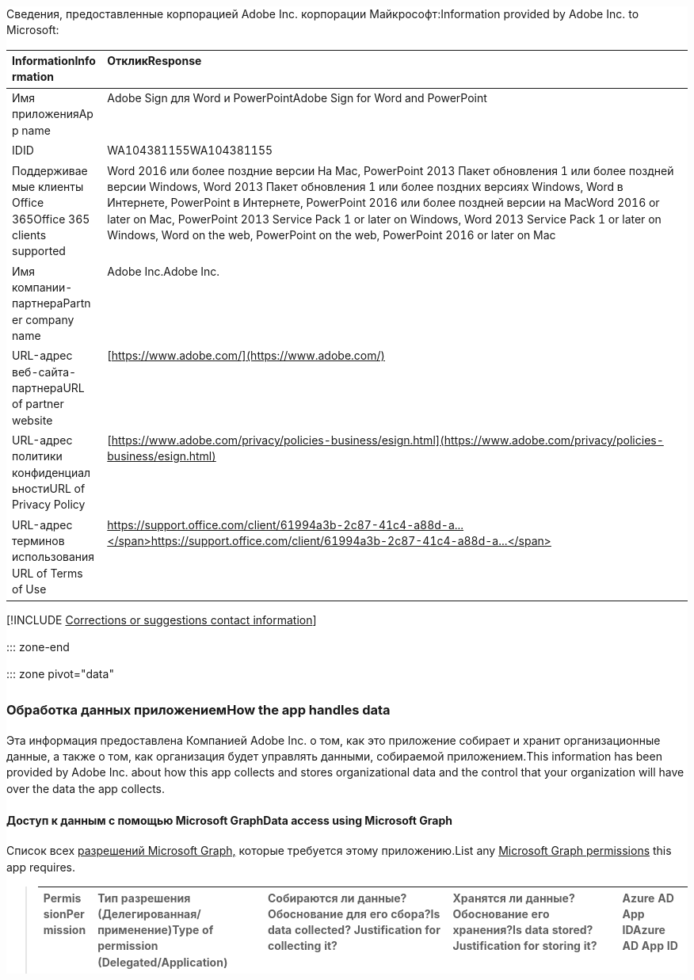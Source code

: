 <span data-ttu-id="383f6-107">Сведения, предоставленные корпорацией Adobe Inc. корпорации Майкрософт:</span><span class="sxs-lookup"><span data-stu-id="383f6-107">Information provided by Adobe Inc. to Microsoft:</span></span>

| <span data-ttu-id="383f6-108">**Information**</span><span class="sxs-lookup"><span data-stu-id="383f6-108">**Information**</span></span> | <span data-ttu-id="383f6-109">**Отклик**</span><span class="sxs-lookup"><span data-stu-id="383f6-109">**Response**</span></span> |
|:----------------|:-------------|
| <span data-ttu-id="383f6-110">Имя приложения</span><span class="sxs-lookup"><span data-stu-id="383f6-110">App name</span></span> | <span data-ttu-id="383f6-111">Adobe Sign для Word и PowerPoint</span><span class="sxs-lookup"><span data-stu-id="383f6-111">Adobe Sign for Word and PowerPoint</span></span> |
| <span data-ttu-id="383f6-112">ID</span><span class="sxs-lookup"><span data-stu-id="383f6-112">ID</span></span> | <span data-ttu-id="383f6-113">WA104381155</span><span class="sxs-lookup"><span data-stu-id="383f6-113">WA104381155</span></span> |
| <span data-ttu-id="383f6-114">Поддерживаемые клиенты Office 365</span><span class="sxs-lookup"><span data-stu-id="383f6-114">Office 365 clients supported</span></span> | <span data-ttu-id="383f6-115">Word 2016 или более поздние версии На Mac, PowerPoint 2013 Пакет обновления 1 или более поздней версии Windows, Word 2013 Пакет обновления 1 или более поздних версиях Windows, Word в Интернете, PowerPoint в Интернете, PowerPoint 2016 или более поздней версии на Mac</span><span class="sxs-lookup"><span data-stu-id="383f6-115">Word 2016 or later on Mac, PowerPoint 2013 Service Pack 1 or later on Windows, Word 2013 Service Pack 1 or later on Windows, Word on the web, PowerPoint on the web, PowerPoint 2016 or later on Mac</span></span> |
| <span data-ttu-id="383f6-116">Имя компании-партнера</span><span class="sxs-lookup"><span data-stu-id="383f6-116">Partner company name</span></span> | <span data-ttu-id="383f6-117">Adobe Inc.</span><span class="sxs-lookup"><span data-stu-id="383f6-117">Adobe Inc.</span></span> |
| <span data-ttu-id="383f6-118">URL-адрес веб-сайта-партнера</span><span class="sxs-lookup"><span data-stu-id="383f6-118">URL of partner website</span></span> | [https://www.adobe.com/](https://www.adobe.com/) |
| <span data-ttu-id="383f6-119">URL-адрес политики конфиденциальности</span><span class="sxs-lookup"><span data-stu-id="383f6-119">URL of Privacy Policy</span></span> | [https://www.adobe.com/privacy/policies-business/esign.html](https://www.adobe.com/privacy/policies-business/esign.html) |
| <span data-ttu-id="383f6-120">URL-адрес терминов использования</span><span class="sxs-lookup"><span data-stu-id="383f6-120">URL of Terms of Use</span></span> | [<span data-ttu-id="383f6-121"> https://support.office.com/client/61994a3b-2c87-41c4-a88d-a...</span><span class="sxs-lookup"><span data-stu-id="383f6-121">https://support.office.com/client/61994a3b-2c87-41c4-a88d-a...</span></span>](https://support.office.com/client/61994a3b-2c87-41c4-a88d-a6455efa362d?omkt=en) |

 [!INCLUDE [Corrections or suggestions contact information](../includes/corrections-or-suggestions.md)]

::: zone-end

::: zone pivot="data"

### <a name="how-the-app-handles-data"></a><span data-ttu-id="383f6-122">Обработка данных приложением</span><span class="sxs-lookup"><span data-stu-id="383f6-122">How the app handles data</span></span>

<span data-ttu-id="383f6-123">Эта информация предоставлена Компанией Adobe Inc. о том, как это приложение собирает и хранит организационные данные, а также о том, как организация будет управлять данными, собираемой приложением.</span><span class="sxs-lookup"><span data-stu-id="383f6-123">This information has been provided by Adobe Inc. about how this app collects and stores organizational data and the control that your organization will have over the data the app collects.</span></span>

#### <a name="data-access-using-microsoft-graph"></a><span data-ttu-id="383f6-124">Доступ к данным с помощью Microsoft Graph</span><span class="sxs-lookup"><span data-stu-id="383f6-124">Data access using Microsoft Graph</span></span>

<span data-ttu-id="383f6-125">Список всех [разрешений Microsoft Graph,](https://docs.microsoft.com/graph/permissions-reference) которые требуется этому приложению.</span><span class="sxs-lookup"><span data-stu-id="383f6-125">List any [Microsoft Graph permissions](https://docs.microsoft.com/graph/permissions-reference) this app requires.</span></span>

>| <span data-ttu-id="383f6-126">**Permission**</span><span class="sxs-lookup"><span data-stu-id="383f6-126">**Permission**</span></span>  | <span data-ttu-id="383f6-127">**Тип разрешения (Делегированная/применение)**</span><span class="sxs-lookup"><span data-stu-id="383f6-127">**Type of permission (Delegated/Application)**</span></span> | <span data-ttu-id="383f6-128">**Собираются ли данные? Обоснование для его сбора?**</span><span class="sxs-lookup"><span data-stu-id="383f6-128">**Is data collected? Justification for collecting it?**</span></span> | <span data-ttu-id="383f6-129">**Хранятся ли данные? Обоснование его хранения?**</span><span class="sxs-lookup"><span data-stu-id="383f6-129">**Is data stored? Justification for storing it?**</span></span> | <span data-ttu-id="383f6-130">**Azure AD App ID**</span><span class="sxs-lookup"><span data-stu-id="383f6-130">**Azure AD App ID**</span></span> |
>|:----------------|:--------------------|:---------------------------------------------------|:--------------------------|:--------------------------|